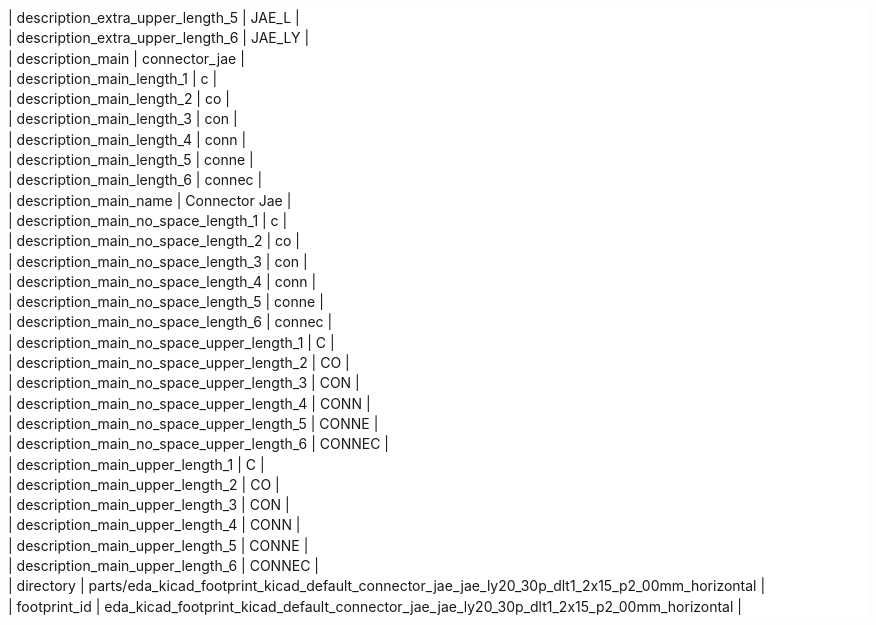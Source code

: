 | description_extra_upper_length_5 | JAE_L |  
| description_extra_upper_length_6 | JAE_LY |  
| description_main | connector_jae |  
| description_main_length_1 | c |  
| description_main_length_2 | co |  
| description_main_length_3 | con |  
| description_main_length_4 | conn |  
| description_main_length_5 | conne |  
| description_main_length_6 | connec |  
| description_main_name | Connector Jae |  
| description_main_no_space_length_1 | c |  
| description_main_no_space_length_2 | co |  
| description_main_no_space_length_3 | con |  
| description_main_no_space_length_4 | conn |  
| description_main_no_space_length_5 | conne |  
| description_main_no_space_length_6 | connec |  
| description_main_no_space_upper_length_1 | C |  
| description_main_no_space_upper_length_2 | CO |  
| description_main_no_space_upper_length_3 | CON |  
| description_main_no_space_upper_length_4 | CONN |  
| description_main_no_space_upper_length_5 | CONNE |  
| description_main_no_space_upper_length_6 | CONNEC |  
| description_main_upper_length_1 | C |  
| description_main_upper_length_2 | CO |  
| description_main_upper_length_3 | CON |  
| description_main_upper_length_4 | CONN |  
| description_main_upper_length_5 | CONNE |  
| description_main_upper_length_6 | CONNEC |  
| directory | parts/eda_kicad_footprint_kicad_default_connector_jae_jae_ly20_30p_dlt1_2x15_p2_00mm_horizontal |  
| footprint_id | eda_kicad_footprint_kicad_default_connector_jae_jae_ly20_30p_dlt1_2x15_p2_00mm_horizontal |  